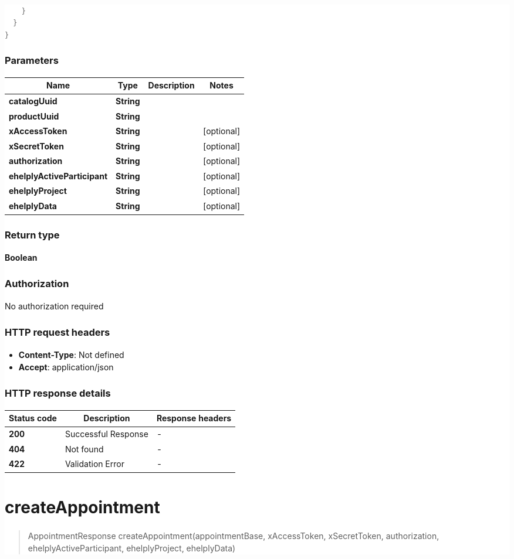 ```java
    }
  }
}
```

### Parameters

| Name | Type | Description  | Notes |
|------------- | ------------- | ------------- | -------------|
| **catalogUuid** | **String**|  | |
| **productUuid** | **String**|  | |
| **xAccessToken** | **String**|  | [optional] |
| **xSecretToken** | **String**|  | [optional] |
| **authorization** | **String**|  | [optional] |
| **ehelplyActiveParticipant** | **String**|  | [optional] |
| **ehelplyProject** | **String**|  | [optional] |
| **ehelplyData** | **String**|  | [optional] |

### Return type

**Boolean**

### Authorization

No authorization required

### HTTP request headers

 - **Content-Type**: Not defined
 - **Accept**: application/json

### HTTP response details
| Status code | Description | Response headers |
|-------------|-------------|------------------|
| **200** | Successful Response |  -  |
| **404** | Not found |  -  |
| **422** | Validation Error |  -  |

<a name="createAppointment"></a>
# **createAppointment**
> AppointmentResponse createAppointment(appointmentBase, xAccessToken, xSecretToken, authorization, ehelplyActiveParticipant, ehelplyProject, ehelplyData)
